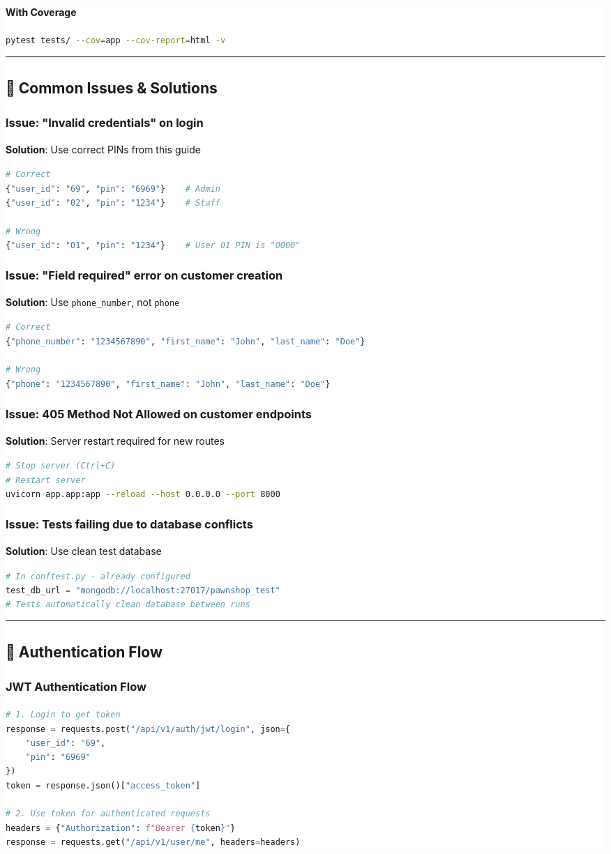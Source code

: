 #### With Coverage
```bash
pytest tests/ --cov=app --cov-report=html -v
```

---

## 🔧 Common Issues & Solutions

### Issue: "Invalid credentials" on login
**Solution**: Use correct PINs from this guide
```python
# Correct
{"user_id": "69", "pin": "6969"}    # Admin
{"user_id": "02", "pin": "1234"}    # Staff

# Wrong  
{"user_id": "01", "pin": "1234"}    # User 01 PIN is "0000"
```

### Issue: "Field required" error on customer creation
**Solution**: Use `phone_number`, not `phone`
```python
# Correct
{"phone_number": "1234567890", "first_name": "John", "last_name": "Doe"}

# Wrong
{"phone": "1234567890", "first_name": "John", "last_name": "Doe"}
```

### Issue: 405 Method Not Allowed on customer endpoints
**Solution**: Server restart required for new routes
```bash
# Stop server (Ctrl+C)
# Restart server
uvicorn app.app:app --reload --host 0.0.0.0 --port 8000
```

### Issue: Tests failing due to database conflicts
**Solution**: Use clean test database
```python
# In conftest.py - already configured
test_db_url = "mongodb://localhost:27017/pawnshop_test"
# Tests automatically clean database between runs
```

---

## 📖 Authentication Flow

### JWT Authentication Flow
```python
# 1. Login to get token
response = requests.post("/api/v1/auth/jwt/login", json={
    "user_id": "69",
    "pin": "6969"
})
token = response.json()["access_token"]

# 2. Use token for authenticated requests  
headers = {"Authorization": f"Bearer {token}"}
response = requests.get("/api/v1/user/me", headers=headers)
```
